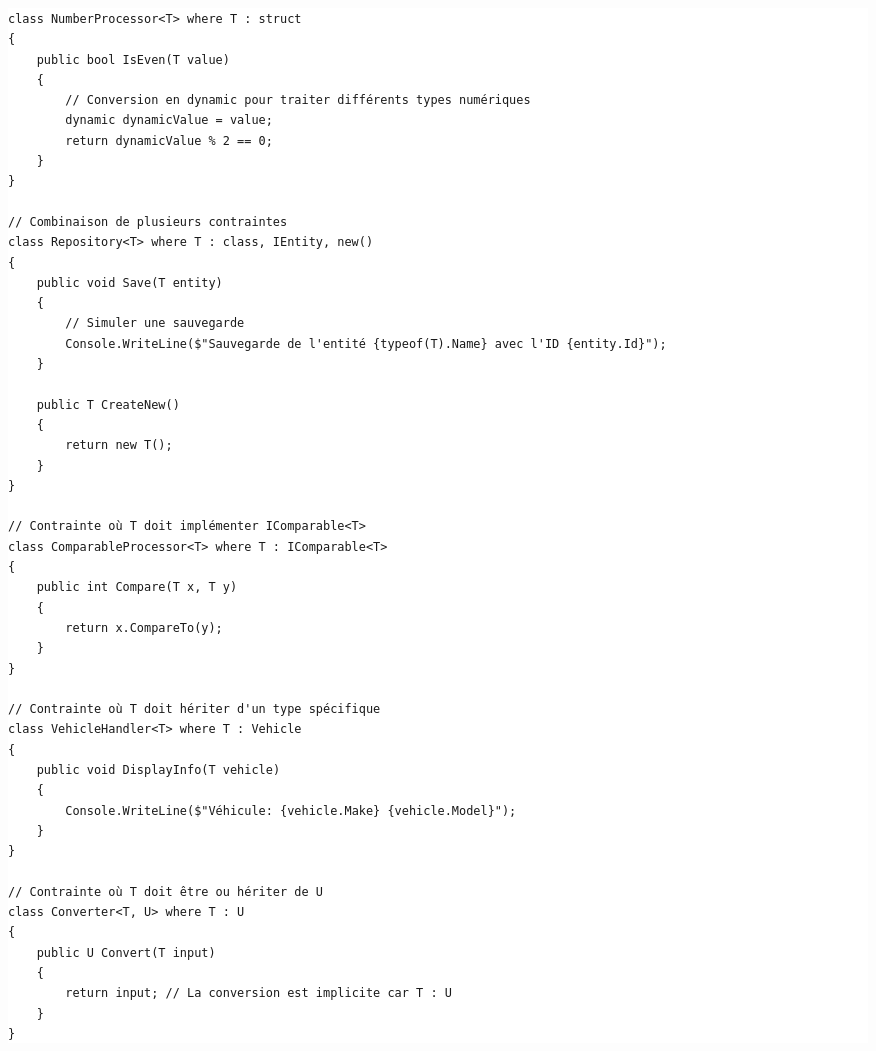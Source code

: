 ```textmate
class NumberProcessor<T> where T : struct
{
    public bool IsEven(T value)
    {
        // Conversion en dynamic pour traiter différents types numériques
        dynamic dynamicValue = value;
        return dynamicValue % 2 == 0;
    }
}

// Combinaison de plusieurs contraintes
class Repository<T> where T : class, IEntity, new()
{
    public void Save(T entity)
    {
        // Simuler une sauvegarde
        Console.WriteLine($"Sauvegarde de l'entité {typeof(T).Name} avec l'ID {entity.Id}");
    }

    public T CreateNew()
    {
        return new T();
    }
}

// Contrainte où T doit implémenter IComparable<T>
class ComparableProcessor<T> where T : IComparable<T>
{
    public int Compare(T x, T y)
    {
        return x.CompareTo(y);
    }
}

// Contrainte où T doit hériter d'un type spécifique
class VehicleHandler<T> where T : Vehicle
{
    public void DisplayInfo(T vehicle)
    {
        Console.WriteLine($"Véhicule: {vehicle.Make} {vehicle.Model}");
    }
}

// Contrainte où T doit être ou hériter de U
class Converter<T, U> where T : U
{
    public U Convert(T input)
    {
        return input; // La conversion est implicite car T : U
    }
}
```
